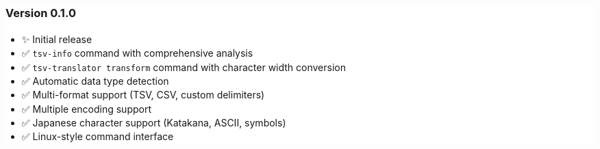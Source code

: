 ### Version 0.1.0
- ✨ Initial release
- ✅ `tsv-info` command with comprehensive analysis
- ✅ `tsv-translator transform` command with character width conversion
- ✅ Automatic data type detection
- ✅ Multi-format support (TSV, CSV, custom delimiters)
- ✅ Multiple encoding support
- ✅ Japanese character support (Katakana, ASCII, symbols)
- ✅ Linux-style command interface